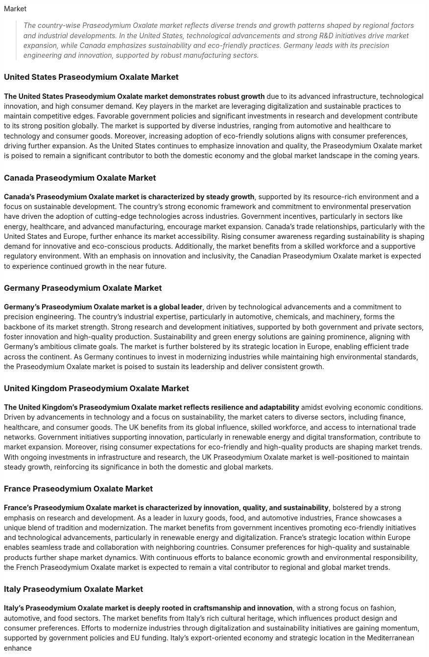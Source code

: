 Market<br /></span></h1><blockquote><p><em><span class="">The country-wise Praseodymium Oxalate market reflects diverse trends and growth patterns shaped by regional factors and industrial developments. In the United States, technological advancements and strong R&amp;D initiatives drive market expansion, while Canada emphasizes sustainability and eco-friendly practices. Germany leads with its precision engineering and innovation, supported by robust manufacturing sectors.</span></em></p></blockquote><h3><strong>United States Praseodymium Oxalate Market</strong></h3><p><strong>The United States Praseodymium Oxalate market demonstrates robust growth</strong> due to its advanced infrastructure, technological innovation, and high consumer demand. Key players in the market are leveraging digitalization and sustainable practices to maintain competitive edges. Favorable government policies and significant investments in research and development contribute to its strong position globally. The market is supported by diverse industries, ranging from automotive and healthcare to technology and consumer goods. Moreover, increasing adoption of eco-friendly solutions aligns with consumer preferences, driving further expansion. As the United States continues to emphasize innovation and quality, the Praseodymium Oxalate market is poised to remain a significant contributor to both the domestic economy and the global market landscape in the coming years.</p><h3><strong>Canada Praseodymium Oxalate Market</strong></h3><p><strong>Canada&rsquo;s Praseodymium Oxalate market is characterized by steady growth</strong>, supported by its resource-rich environment and a focus on sustainable development. The country&rsquo;s strong economic framework and commitment to environmental preservation have driven the adoption of cutting-edge technologies across industries. Government incentives, particularly in sectors like energy, healthcare, and advanced manufacturing, encourage market expansion. Canada&rsquo;s trade relationships, particularly with the United States and Europe, further enhance its market accessibility. Rising consumer awareness regarding sustainability is shaping demand for innovative and eco-conscious products. Additionally, the market benefits from a skilled workforce and a supportive regulatory environment. With an emphasis on innovation and inclusivity, the Canadian Praseodymium Oxalate market is expected to experience continued growth in the near future.</p><h3><strong>Germany Praseodymium Oxalate Market</strong></h3><p><strong>Germany&rsquo;s Praseodymium Oxalate market is a global leader</strong>, driven by technological advancements and a commitment to precision engineering. The country&rsquo;s industrial expertise, particularly in automotive, chemicals, and machinery, forms the backbone of its market strength. Strong research and development initiatives, supported by both government and private sectors, foster innovation and high-quality production. Sustainability and green energy solutions are gaining prominence, aligning with Germany&rsquo;s ambitious climate goals. The market is further bolstered by its strategic location in Europe, enabling efficient trade across the continent. As Germany continues to invest in modernizing industries while maintaining high environmental standards, the Praseodymium Oxalate market is poised to sustain its leadership and deliver consistent growth.</p><h3><strong>United Kingdom Praseodymium Oxalate Market</strong></h3><p><strong>The United Kingdom&rsquo;s Praseodymium Oxalate market reflects resilience and adaptability</strong> amidst evolving economic conditions. Driven by advancements in technology and a focus on sustainability, the market caters to diverse sectors, including finance, healthcare, and consumer goods. The UK benefits from its global influence, skilled workforce, and access to international trade networks. Government initiatives supporting innovation, particularly in renewable energy and digital transformation, contribute to market expansion. Moreover, rising consumer expectations for eco-friendly and high-quality products are shaping market trends. With ongoing investments in infrastructure and research, the UK Praseodymium Oxalate market is well-positioned to maintain steady growth, reinforcing its significance in both the domestic and global markets.</p><h3><strong>France Praseodymium Oxalate Market</strong></h3><p><strong>France&rsquo;s Praseodymium Oxalate market is characterized by innovation, quality, and sustainability</strong>, bolstered by a strong emphasis on research and development. As a leader in luxury goods, food, and automotive industries, France showcases a unique blend of tradition and modernization. The market benefits from government incentives promoting eco-friendly initiatives and technological advancements, particularly in renewable energy and digitalization. France&rsquo;s strategic location within Europe enables seamless trade and collaboration with neighboring countries. Consumer preferences for high-quality and sustainable products further shape market dynamics. With continuous efforts to balance economic growth and environmental responsibility, the French Praseodymium Oxalate market is expected to remain a vital contributor to regional and global market trends.</p><h3><strong>Italy Praseodymium Oxalate Market</strong></h3><p><strong>Italy&rsquo;s Praseodymium Oxalate market is deeply rooted in craftsmanship and innovation</strong>, with a strong focus on fashion, automotive, and food sectors. The market benefits from Italy&rsquo;s rich cultural heritage, which influences product design and consumer preferences. Efforts to modernize industries through digitalization and sustainability initiatives are gaining momentum, supported by government policies and EU funding. Italy&rsquo;s export-oriented economy and strategic location in the Mediterranean enhance